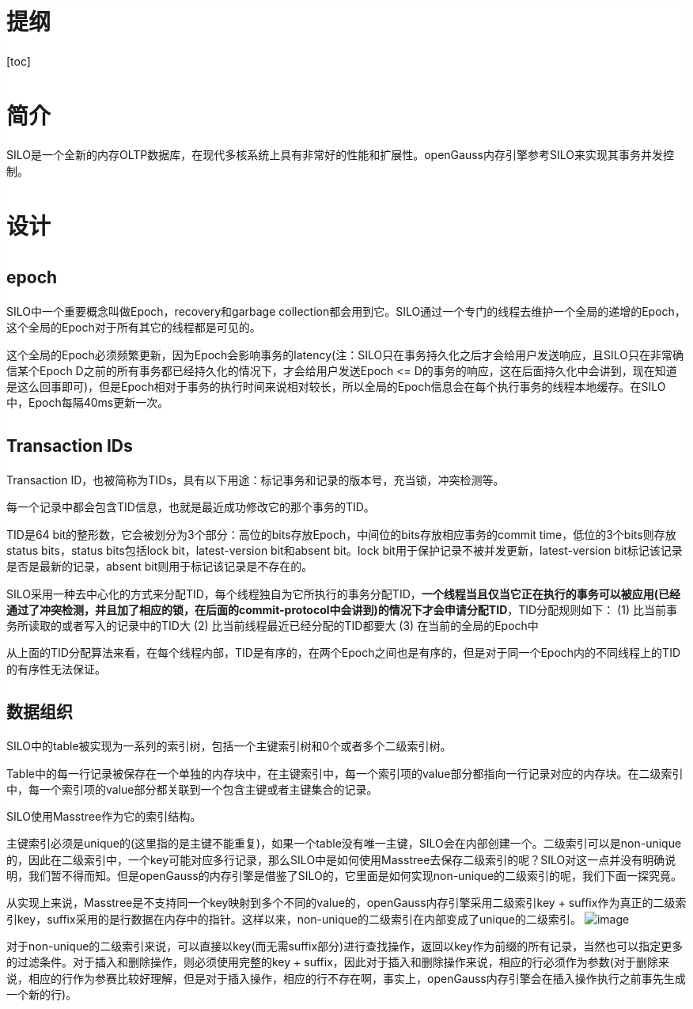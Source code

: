 # 提纲
[toc]

# 简介
SILO是一个全新的内存OLTP数据库，在现代多核系统上具有非常好的性能和扩展性。openGauss内存引擎参考SILO来实现其事务并发控制。

# 设计
## epoch
SILO中一个重要概念叫做Epoch，recovery和garbage collection都会用到它。SILO通过一个专门的线程去维护一个全局的递增的Epoch，这个全局的Epoch对于所有其它的线程都是可见的。

这个全局的Epoch必须频繁更新，因为Epoch会影响事务的latency(注：SILO只在事务持久化之后才会给用户发送响应，且SILO只在非常确信某个Epoch D之前的所有事务都已经持久化的情况下，才会给用户发送Epoch <= D的事务的响应，这在后面持久化中会讲到，现在知道是这么回事即可)，但是Epoch相对于事务的执行时间来说相对较长，所以全局的Epoch信息会在每个执行事务的线程本地缓存。在SILO中，Epoch每隔40ms更新一次。

## Transaction IDs
Transaction ID，也被简称为TIDs，具有以下用途：标记事务和记录的版本号，充当锁，冲突检测等。

每一个记录中都会包含TID信息，也就是最近成功修改它的那个事务的TID。

TID是64 bit的整形数，它会被划分为3个部分：高位的bits存放Epoch，中间位的bits存放相应事务的commit time，低位的3个bits则存放status bits，status bits包括lock bit，latest-version bit和absent bit。lock bit用于保护记录不被并发更新，latest-version bit标记该记录是否是最新的记录，absent bit则用于标记该记录是不存在的。

SILO采用一种去中心化的方式来分配TID，每个线程独自为它所执行的事务分配TID，**一个线程当且仅当它正在执行的事务可以被应用(已经通过了冲突检测，并且加了相应的锁，在后面的commit-protocol中会讲到)的情况下才会申请分配TID**，TID分配规则如下：
(1) 比当前事务所读取的或者写入的记录中的TID大
(2) 比当前线程最近已经分配的TID都要大
(3) 在当前的全局的Epoch中

从上面的TID分配算法来看，在每个线程内部，TID是有序的，在两个Epoch之间也是有序的，但是对于同一个Epoch内的不同线程上的TID的有序性无法保证。

## 数据组织
SILO中的table被实现为一系列的索引树，包括一个主键索引树和0个或者多个二级索引树。

Table中的每一行记录被保存在一个单独的内存块中，在主键索引中，每一个索引项的value部分都指向一行记录对应的内存块。在二级索引中，每一个索引项的value部分都关联到一个包含主键或者主键集合的记录。

SILO使用Masstree作为它的索引结构。

主键索引必须是unique的(这里指的是主键不能重复)，如果一个table没有唯一主键，SILO会在内部创建一个。二级索引可以是non-unique的，因此在二级索引中，一个key可能对应多行记录，那么SILO中是如何使用Masstree去保存二级索引的呢？SILO对这一点并没有明确说明，我们暂不得而知。但是openGauss的内存引擎是借鉴了SILO的，它里面是如何实现non-unique的二级索引的呢，我们下面一探究竟。

从实现上来说，Masstree是不支持同一个key映射到多个不同的value的，openGauss内存引擎采用二级索引key + suffix作为真正的二级索引key，suffix采用的是行数据在内存中的指针。这样以来，non-unique的二级索引在内部变成了unique的二级索引。
![image](https://note.youdao.com/yws/public/resource/e6cfed8070981eb708f58a466e78e342/xmlnote/CFD3F46B5956416B862150BBD44322F0/115237)

对于non-unique的二级索引来说，可以直接以key(而无需suffix部分)进行查找操作，返回以key作为前缀的所有记录，当然也可以指定更多的过滤条件。对于插入和删除操作，则必须使用完整的key + suffix，因此对于插入和删除操作来说，相应的行必须作为参数(对于删除来说，相应的行作为参赛比较好理解，但是对于插入操作，相应的行不存在啊，事实上，openGauss内存引擎会在插入操作执行之前事先生成一个新的行)。
